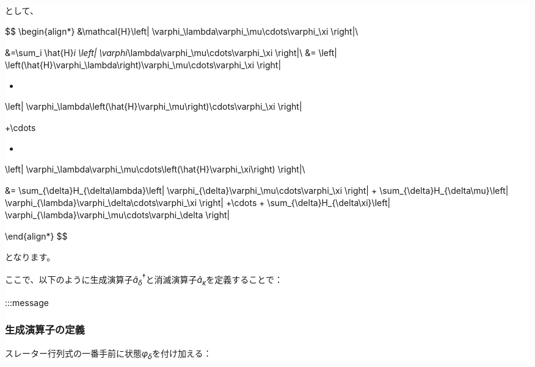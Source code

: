 として、



$$
\begin{align*}
&\mathcal{H}\left|
\varphi_\lambda\varphi_\mu\cdots\varphi_\xi
    \right|\\

&=\sum_i \hat{H}_i
\left|
\varphi_\lambda\varphi_\mu\cdots\varphi_\xi
    \right|\\
&=
\left|
\left(\hat{H}\varphi_\lambda\right)\varphi_\mu\cdots\varphi_\xi
    \right|

+
\left|
\varphi_\lambda\left(\hat{H}\varphi_\mu\right)\cdots\varphi_\xi
    \right|

+\cdots

+
\left|
\varphi_\lambda\varphi_\mu\cdots\left(\hat{H}\varphi_\xi\right)
    \right|\\

&=
\sum_{\delta}H_{\delta\lambda}\left|
    \varphi_{\delta}\varphi_\mu\cdots\varphi_\xi
    \right|
    +
    \sum_{\delta}H_{\delta\mu}\left|
    \varphi_{\lambda}\varphi_\delta\cdots\varphi_\xi
    \right|
    +\cdots
     +
    \sum_{\delta}H_{\delta\xi}\left|
    \varphi_{\lambda}\varphi_\mu\cdots\varphi_\delta
    \right|

\end{align*}
$$

となります。

ここで、以下のように生成演算子$\hat{a}_\delta^\dagger$と消滅演算子$\hat{a}_\kappa$を定義することで：

:::message

### 生成演算子の定義

スレーター行列式の一番手前に状態$\varphi_\delta$を付け加える：

